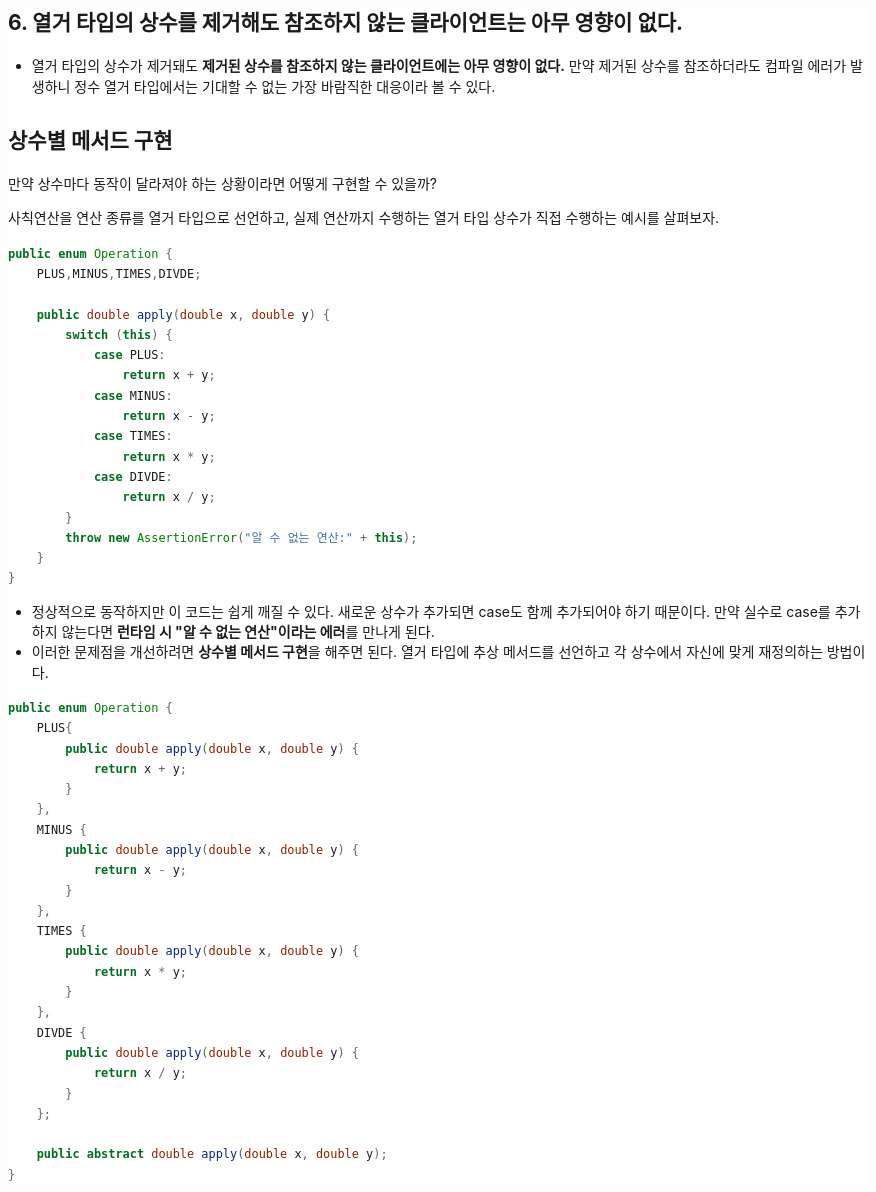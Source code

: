 ## 6. 열거 타입의 상수를 제거해도 참조하지 않는 클라이언트는 아무 영향이 없다.

- 열거 타입의 상수가 제거돼도 **제거된 상수를 참조하지 않는 클라이언트에는 아무 영향이 없다.** 만약 제거된 상수를 참조하더라도 컴파일 에러가 발생하니 정수 열거 타입에서는 기대할 수 없는 가장 바람직한 대응이라 볼 수 있다.

## 상수별 메서드 구현

만약 상수마다 동작이 달라져야 하는 상황이라면 어떻게 구현할 수 있을까?

사칙연산을 연산 종류를 열거 타입으로 선언하고, 실제 연산까지 수행하는 열거 타입 상수가 직접 수행하는 예시를 살펴보자.

```java
public enum Operation {
    PLUS,MINUS,TIMES,DIVDE;

    public double apply(double x, double y) {
        switch (this) {
            case PLUS:
                return x + y;
            case MINUS:
                return x - y;
            case TIMES:
                return x * y;
            case DIVDE:
                return x / y;
        }
        throw new AssertionError("알 수 없는 연산:" + this);
    }
}
```

- 정상적으로 동작하지만 이 코드는 쉽게 깨질 수 있다. 새로운 상수가 추가되면 case도 함께 추가되어야 하기 때문이다. 만약 실수로 case를 추가하지 않는다면 **런타임 시 "알 수 없는 연산"이라는 에러**를 만나게 된다.
- 이러한 문제점을 개선하려면 **상수별 메서드 구현**을 해주면 된다. 열거 타입에 추상 메서드를 선언하고 각 상수에서 자신에 맞게 재정의하는 방법이다.

```java
public enum Operation {
    PLUS{
        public double apply(double x, double y) {
            return x + y;
        }
    },
    MINUS {
        public double apply(double x, double y) {
            return x - y;
        }
    },
    TIMES {
        public double apply(double x, double y) {
            return x * y;
        }
    },
    DIVDE {
        public double apply(double x, double y) {
            return x / y;
        }
    };

    public abstract double apply(double x, double y);
}
```
